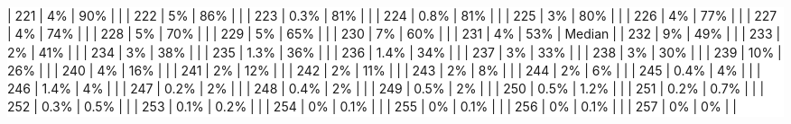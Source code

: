 | 221 | 4% | 90% |  |
| 222 | 5% | 86% |  |
| 223 | 0.3% | 81% |  |
| 224 | 0.8% | 81% |  |
| 225 | 3% | 80% |  |
| 226 | 4% | 77% |  |
| 227 | 4% | 74% |  |
| 228 | 5% | 70% |  |
| 229 | 5% | 65% |  |
| 230 | 7% | 60% |  |
| 231 | 4% | 53% | Median |
| 232 | 9% | 49% |  |
| 233 | 2% | 41% |  |
| 234 | 3% | 38% |  |
| 235 | 1.3% | 36% |  |
| 236 | 1.4% | 34% |  |
| 237 | 3% | 33% |  |
| 238 | 3% | 30% |  |
| 239 | 10% | 26% |  |
| 240 | 4% | 16% |  |
| 241 | 2% | 12% |  |
| 242 | 2% | 11% |  |
| 243 | 2% | 8% |  |
| 244 | 2% | 6% |  |
| 245 | 0.4% | 4% |  |
| 246 | 1.4% | 4% |  |
| 247 | 0.2% | 2% |  |
| 248 | 0.4% | 2% |  |
| 249 | 0.5% | 2% |  |
| 250 | 0.5% | 1.2% |  |
| 251 | 0.2% | 0.7% |  |
| 252 | 0.3% | 0.5% |  |
| 253 | 0.1% | 0.2% |  |
| 254 | 0% | 0.1% |  |
| 255 | 0% | 0.1% |  |
| 256 | 0% | 0.1% |  |
| 257 | 0% | 0% |  |

